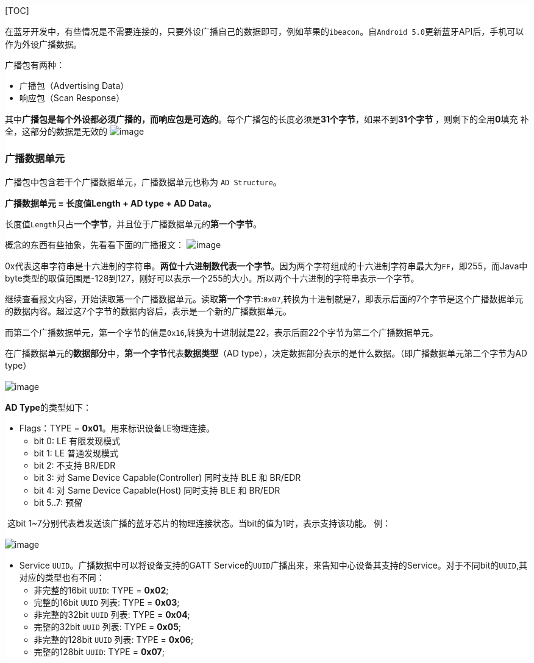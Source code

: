 [TOC]

​		在蓝牙开发中，有些情况是不需要连接的，只要外设广播自己的数据即可，例如苹果的`ibeacon`。自`Android 5.0`更新蓝牙API后，手机可以作为外设广播数据。

广播包有两种：
* 广播包（Advertising Data）
* 响应包（Scan Response）

其中**广播包是每个外设都必须广播的，而响应包是可选的**。每个广播包的长度必须是**31个字节**，如果不到**31个字节** ，则剩下的全用**0**填充 补全，这部分的数据是无效的
![image](http://upload-images.jianshu.io/upload_images/6974508-d01d3ea218fb54a9?imageMogr2/auto-orient/strip%7CimageView2/2/w/1240)

### 广播数据单元
广播包中包含若干个广播数据单元，广播数据单元也称为 `AD Structure`。

**广播数据单元 = 长度值Length + AD type + AD Data。**

长度值`Length`只占**一个字节**，并且位于广播数据单元的**第一个字节**。

概念的东西有些抽象，先看看下面的广播报文：
![image](http://upload-images.jianshu.io/upload_images/6974508-11be468e55918845?imageMogr2/auto-orient/strip%7CimageView2/2/w/1240)

​		0x代表这串字符串是十六进制的字符串。**两位十六进制数代表一个字节**。因为两个字符组成的十六进制字符串最大为`FF`，即255，而Java中byte类型的取值范围是-128到127，刚好可以表示一个255的大小。所以两个十六进制的字符串表示一个字节。

​		继续查看报文内容，开始读取第一个广播数据单元。读取**第一个**字节:`0x07`,转换为十进制就是7，即表示后面的7个字节是这个广播数据单元的数据内容。超过这7个字节的数据内容后，表示是一个新的广播数据单元。

​		而第二个广播数据单元，第一个字节的值是`0x16`,转换为十进制就是22，表示后面22个字节为第二个广播数据单元。

​		在广播数据单元的**数据部分**中，**第一个字节**代表**数据类型**（AD type），决定数据部分表示的是什么数据。（即广播数据单元第二个字节为AD type）


![image](http://upload-images.jianshu.io/upload_images/6974508-63821d97bf504563?imageMogr2/auto-orient/strip%7CimageView2/2/w/1240)

**AD Type**的类型如下：
* Flags：TYPE = **0x01**。用来标识设备LE物理连接。
  * bit 0: LE 有限发现模式
  * bit 1: LE 普通发现模式
  * bit 2: 不支持 BR/EDR
  * bit 3: 对 Same Device Capable(Controller) 同时支持 BLE 和 BR/EDR
  * bit 4: 对 Same Device Capable(Host) 同时支持 BLE 和 BR/EDR
  * bit 5..7: 预留

​		这bit 1~7分别代表着发送该广播的蓝牙芯片的物理连接状态。当bit的值为1时，表示支持该功能。
例：

![image](http://upload-images.jianshu.io/upload_images/6974508-b0c30d7be474f0c6?imageMogr2/auto-orient/strip%7CimageView2/2/w/1240)

* Service `UUID`。广播数据中可以将设备支持的GATT Service的`UUID`广播出来，来告知中心设备其支持的Service。对于不同bit的`UUID`,其对应的类型也有不同：
  * 非完整的16bit `UUID`: TYPE = **0x02**;
  * 完整的16bit `UUID` 列表: TYPE = **0x03**;
  * 非完整的32bit `UUID` 列表: TYPE = **0x04**;
  * 完整的32bit `UUID` 列表: TYPE = **0x05**;
  * 非完整的128bit `UUID` 列表: TYPE = **0x06**;
  * 完整的128bit `UUID`: TYPE = **0x07**;
